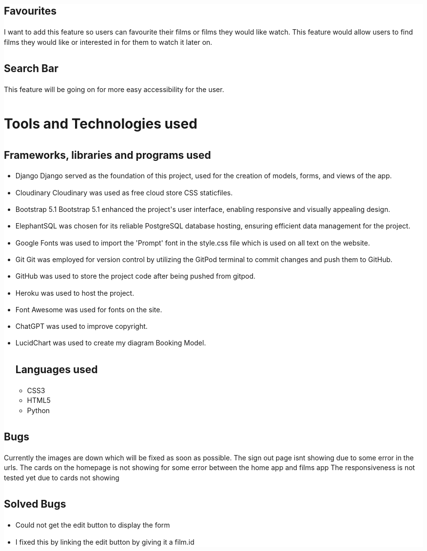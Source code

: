   ## Favourites
  I want to add this feature so users can favourite their films or films they would like watch. This feature would allow users to find films they would like or interested in for them to watch it later on.

  ## Search Bar
This feature will be going on for more easy accessibility for the user. 

# Tools and Technologies used
## Frameworks, libraries and programs used
* Django Django served as the foundation of this project, used for the creation of models, forms, and views of the app.

* Cloudinary Cloudinary was used as free cloud store CSS staticfiles.

* Bootstrap 5.1 Bootstrap 5.1 enhanced the project's user interface, enabling responsive and visually appealing design.

* ElephantSQL was chosen for its reliable PostgreSQL database hosting, ensuring efficient data management for the project.

* Google Fonts was used to import the 'Prompt' font in the style.css file which is used on all text on the website. 

* Git Git was employed for version control by utilizing the GitPod terminal to commit changes and push them to GitHub.

* GitHub was used to store the project code after being pushed from gitpod.

* Heroku was used to host the project.

* Font Awesome was used for fonts on the site.

* ChatGPT was used to improve copyright.

* LucidChart was used to create my diagram Booking Model.

  ## Languages used
  * CSS3
  * HTML5
  * Python
 
## Bugs 
Currently the images are down which will be fixed as soon as possible.
The sign out page isnt showing due to some error in the urls.
The cards on the homepage is not showing for some error between the home app and films app
The responsiveness is not tested yet due to cards not showing

## Solved Bugs 
* Could not get the edit button to display the form 
 - I fixed this by linking the edit button by giving it a film.id
